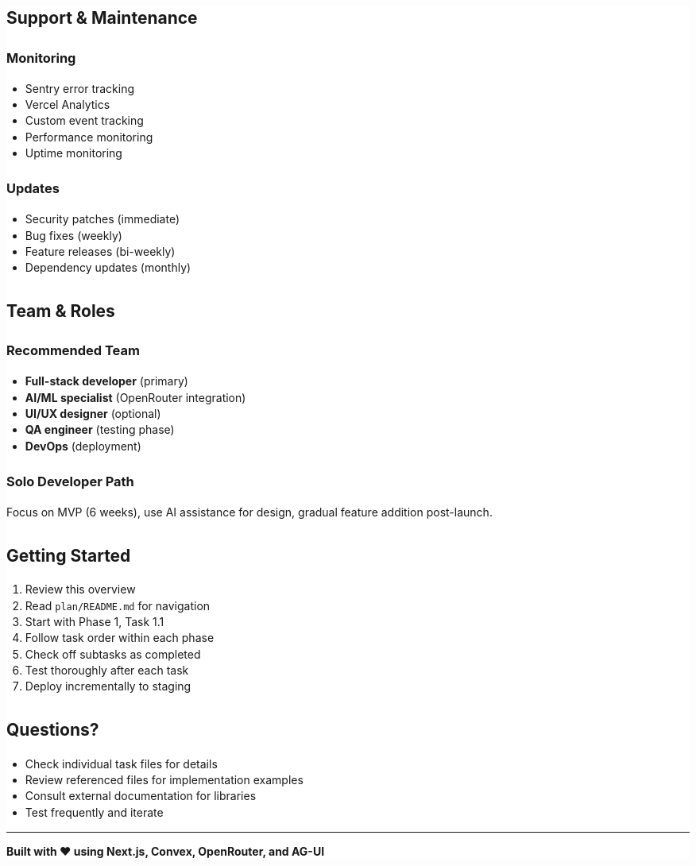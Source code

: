 ## Support & Maintenance

### Monitoring
- Sentry error tracking
- Vercel Analytics
- Custom event tracking
- Performance monitoring
- Uptime monitoring

### Updates
- Security patches (immediate)
- Bug fixes (weekly)
- Feature releases (bi-weekly)
- Dependency updates (monthly)

## Team & Roles

### Recommended Team
- **Full-stack developer** (primary)
- **AI/ML specialist** (OpenRouter integration)
- **UI/UX designer** (optional)
- **QA engineer** (testing phase)
- **DevOps** (deployment)

### Solo Developer Path
Focus on MVP (6 weeks), use AI assistance for design, gradual feature addition post-launch.

## Getting Started

1. Review this overview
2. Read `plan/README.md` for navigation
3. Start with Phase 1, Task 1.1
4. Follow task order within each phase
5. Check off subtasks as completed
6. Test thoroughly after each task
7. Deploy incrementally to staging

## Questions?

- Check individual task files for details
- Review referenced files for implementation examples
- Consult external documentation for libraries
- Test frequently and iterate

---

**Built with ❤️ using Next.js, Convex, OpenRouter, and AG-UI**
